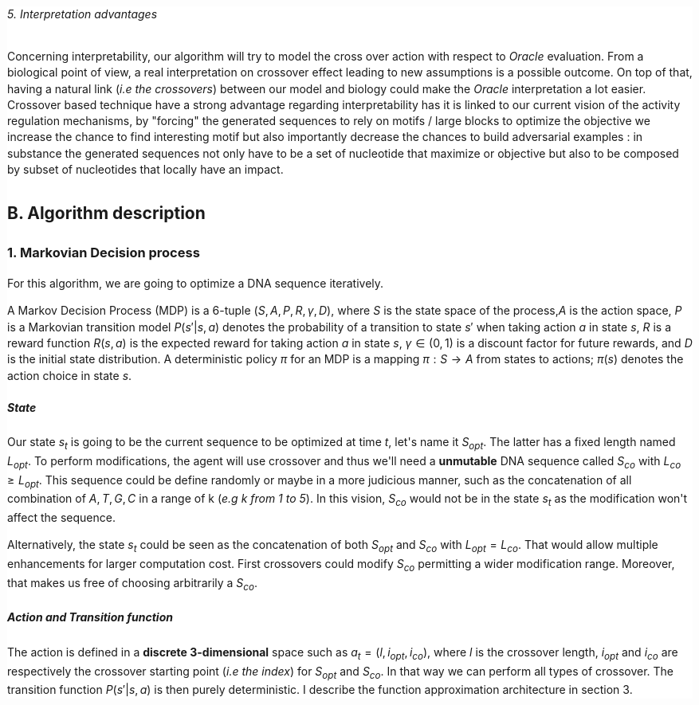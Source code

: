

###### 5. Interpretation advantages 

Concerning interpretability, our algorithm will try to model the cross over action with respect to *Oracle* evaluation. From a biological point of view, a real interpretation on crossover effect leading to new assumptions is a possible outcome. On top of that, having a natural link (*i.e the crossovers*) between our model and biology could make the *Oracle* interpretation a lot easier.  Crossover based technique have a strong advantage regarding interpretability has it is linked to our current vision of the activity regulation mechanisms, by "forcing" the generated sequences to rely on motifs / large blocks to optimize the objective we increase the chance to find interesting motif but also importantly decrease the chances to build adversarial examples : in substance the generated sequences not only have to be a set of nucleotide that maximize or objective but also to be composed by subset of nucleotides that locally have an impact. 



## B. Algorithm description

### 1. Markovian Decision process

For this algorithm, we are going to optimize a DNA sequence iteratively. 

A Markov Decision Process (MDP) is a 6-tuple $(S,A,P,R,γ,D)$, where $S$ is the state space of the process,$A$ is  the  action  space, $P$ is a Markovian  transition model $P(s′|s,a)$ denotes the probability of a transition to state $s′$ when taking action $a$ in state $s$, $R$ is a reward function $R(s,a)$ is the expected reward for taking action $a$ in state $s$, $γ∈(0,1)$ is a discount factor for future rewards, and $D$ is the initial state distribution. A deterministic policy $π$ for an MDP is a mapping $π:S → A$ from states to actions; $π(s$) denotes the action choice in state $s$.



##### State

Our state $s_t$ is going to be the current sequence to be optimized at time $t$, let's name it $S_{opt}$. The latter has a fixed length named $L_{opt}$. To perform modifications, the agent will use crossover and thus we'll need a **unmutable** DNA sequence called $S_{co}$ with $L_{co} \geqslant L_{opt}$. This sequence could be define randomly or maybe in a more judicious manner, such as the concatenation of all combination of ${A, T, G, C}$ in a range of k (*e.g k  from 1 to 5*). In this vision, $S_{co}$ would not be in the state $s_t$ as the modification won't affect the sequence.

Alternatively, the state $s_{t}$ could be seen as the concatenation of both $S_{opt}$ and $S_{co}$ with $L_{opt} = L_{co}$. That would allow multiple enhancements for larger computation cost. First crossovers could modify $S_{co}$ permitting a wider modification range. Moreover, that makes us free of choosing arbitrarily a $S_{co}$. 



##### Action and Transition function

The action is defined in a **discrete 3-dimensional** space such as $a_t = (l, i_{opt}, i_{co})$, where $l$ is the crossover length, $i_{opt}$ and $i_{co}$ are respectively the crossover starting point (*i.e the index*) for $S_{opt}$ and $S_{co}$. In that way we can perform all types of crossover. The transition function $P(s'|s, a)$ is then purely deterministic. I describe the function approximation architecture in section 3. 

